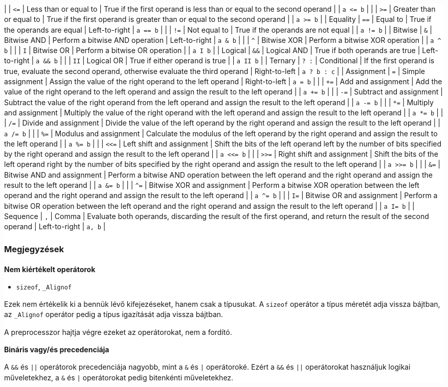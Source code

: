 | | `<=` | Less than or equal to | True if the first operand is less than or equal to the second operand | | `a <= b` |
| | `>=` | Greater than or equal to | True if the first operand is greater than or equal to the second operand | | `a >= b` |
| Equality | `==` | Equal to | True if the operands are equal | Left-to-right | `a == b` |
| | `!=` | Not equal to | True if the operands are not equal | | `a != b` |
| Bitwise | `&` | Bitwise AND | Perform a bitwise AND operation | Left-to-right | `a & b` |
| | `^` | Bitwise XOR | Perform a bitwise XOR operation | | `a ^ b` |
| | `I` | Bitwise OR | Perform a bitwise OR operation | | `a I b` |
| Logical | `&&` | Logical AND | True if both operands are true | Left-to-right | `a && b` |
| | `II` | Logical OR | True if either operand is true | | `a II b` |
| Ternary | `? :` | Conditional | If the first operand is true, evaluate the second operand, otherwise evaluate the third operand | Right-to-left | `a ? b : c` |
| Assignment | `=` | Simple assignment | Assign the value of the right operand to the left operand | Right-to-left | `a = b` |
| | `+=` | Add and assignment | Add the value of the right operand to the left operand and assign the result to the left operand | | `a += b` |
| | `-=` | Subtract and assignment | Subtract the value of the right operand from the left operand and assign the result to the left operand | | `a -= b` |
| | `*=` | Multiply and assignment | Multiply the value of the right operand with the left operand and assign the result to the left operand | | `a *= b` |
| | `/=` | Divide and assignment | Divide the value of the left operand by the right operand and assign the result to the left operand | | `a /= b` |
| | `%=` | Modulus and assignment | Calculate the modulus of the left operand by the right operand and assign the result to the left operand | | `a %= b` |
| | `<<=` | Left shift and assignment | Shift the bits of the left operand left by the number of bits specified by the right operand and assign the result to the left operand | | `a <<= b` |
| | `>>=` | Right shift and assignment | Shift the bits of the left operand right by the number of bits specified by the right operand and assign the result to the left operand | | `a >>= b` |
| | `&=` | Bitwise AND and assignment | Perform a bitwise AND operation between the left operand and the right operand and assign the result to the left operand | | `a &= b` |
| | `^=` | Bitwise XOR and assignment | Perform a bitwise XOR operation between the left operand and the right operand and assign the result to the left operand | | `a ^= b` |
| | `I=` | Bitwise OR and assignment | Perform a bitwise OR operation between the left operand and the right operand and assign the result to the left operand | | `a I= b` |
| Sequence | `,` | Comma | Evaluate both operands, discarding the result of the first operand, and return the result of the second operand | Left-to-right | `a, b` |

### Megjegyzések

**Nem kiértékelt operátorok**

- `sizeof`, `_Alignof`

Ezek nem értékelik ki a bennük lévő kifejezéseket, hanem csak a típusukat. A `sizeof` operátor a típus méretét adja vissza bájtban, az `_Alignof` operátor pedig a típus igazítását adja vissza bájtban.

A preprocesszor hajtja végre ezeket az operátorokat, nem a fordító.

**Bináris vagy/és precedenciája**

A `&&` és `||` operátorok precedenciája nagyobb, mint a `&` és `|` operátoroké. Ezért a `&&` és `||` operátorokat használjuk logikai műveletekhez, a `&` és `|` operátorokat pedig bitenkénti műveletekhez.
